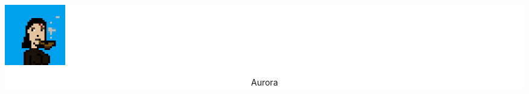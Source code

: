 <img src="/img/haxpunks/haxPunks_0016.png" width="100" height="100" alt="Aurora is a woman with medium length black hair, a scar on her forehead, dark and brown eyeshadow, black lipstick, and she wears a black turtle-kneck. She is also smoking from a pipe. The background is a solid light blue."><p align="center">Aurora</p>
</div>

<div class="waifu">